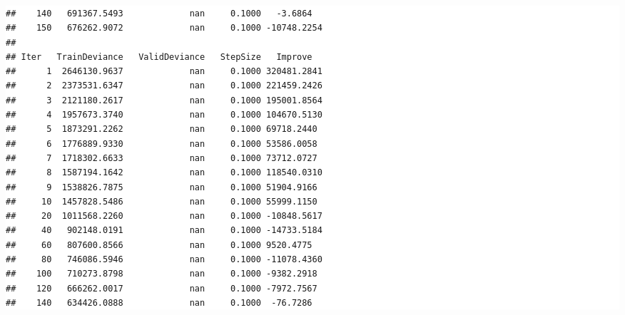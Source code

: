     ##    140   691367.5493             nan     0.1000   -3.6864
    ##    150   676262.9072             nan     0.1000 -10748.2254
    ## 
    ## Iter   TrainDeviance   ValidDeviance   StepSize   Improve
    ##      1  2646130.9637             nan     0.1000 320481.2841
    ##      2  2373531.6347             nan     0.1000 221459.2426
    ##      3  2121180.2617             nan     0.1000 195001.8564
    ##      4  1957673.3740             nan     0.1000 104670.5130
    ##      5  1873291.2262             nan     0.1000 69718.2440
    ##      6  1776889.9330             nan     0.1000 53586.0058
    ##      7  1718302.6633             nan     0.1000 73712.0727
    ##      8  1587194.1642             nan     0.1000 118540.0310
    ##      9  1538826.7875             nan     0.1000 51904.9166
    ##     10  1457828.5486             nan     0.1000 55999.1150
    ##     20  1011568.2260             nan     0.1000 -10848.5617
    ##     40   902148.0191             nan     0.1000 -14733.5184
    ##     60   807600.8566             nan     0.1000 9520.4775
    ##     80   746086.5946             nan     0.1000 -11078.4360
    ##    100   710273.8798             nan     0.1000 -9382.2918
    ##    120   666262.0017             nan     0.1000 -7972.7567
    ##    140   634426.0888             nan     0.1000  -76.7286
